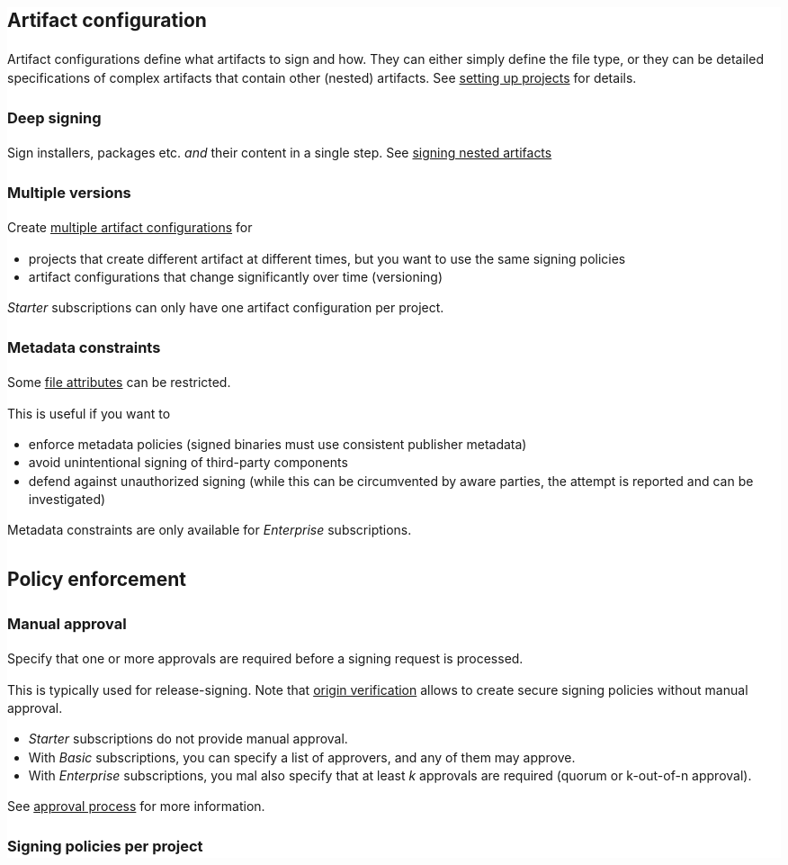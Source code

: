 ## Artifact configuration

Artifact configurations define what artifacts to sign and how. They can either simply define the file type, or they can be detailed specifications of complex artifacts that contain other (nested) artifacts. See [setting up projects](/documentation/projects#artifact-configurations) for details.

### Deep signing

Sign installers, packages etc. *and* their content in a single step. See [signing nested artifacts](/documentation/projects#signing-nested-artifacts-deep-signing)

### Multiple versions

Create [multiple artifact configurations](/documentation/projects#keeping-versions-of-artifact-configurations) for

* projects that create different artifact at different times, but you want to use the same signing policies
* artifact configurations that change significantly over time (versioning)

*Starter* subscriptions can only have one artifact configuration per project.

### Metadata constraints

Some [file attributes](http://localhost:4000/documentation/artifact-configuration#file-attribute-restrictions) can be restricted. 

This is useful if you want to 

* enforce metadata policies (signed binaries must use consistent publisher metadata)
* avoid unintentional signing of third-party components
* defend against unauthorized signing (while this can be circumvented by aware parties, the attempt is reported and can be investigated)

Metadata constraints are only available for *Enterprise* subscriptions.

## Policy enforcement

### Manual approval

Specify that one or more approvals are required before a signing request is processed. 

This is typically used for release-signing. Note that [origin verification](#origin-verification) allows to create secure signing policies without manual approval. 

* *Starter* subscriptions do not provide manual approval. 
* With *Basic* subscriptions, you can specify a list of approvers, and any of them may approve.
* With *Enterprise* subscriptions, you mal also specify that at least *k* approvals are required (quorum or k-out-of-n approval).

See [approval process](/documentation/projects#approval-process) for more information.

### Signing policies per project
